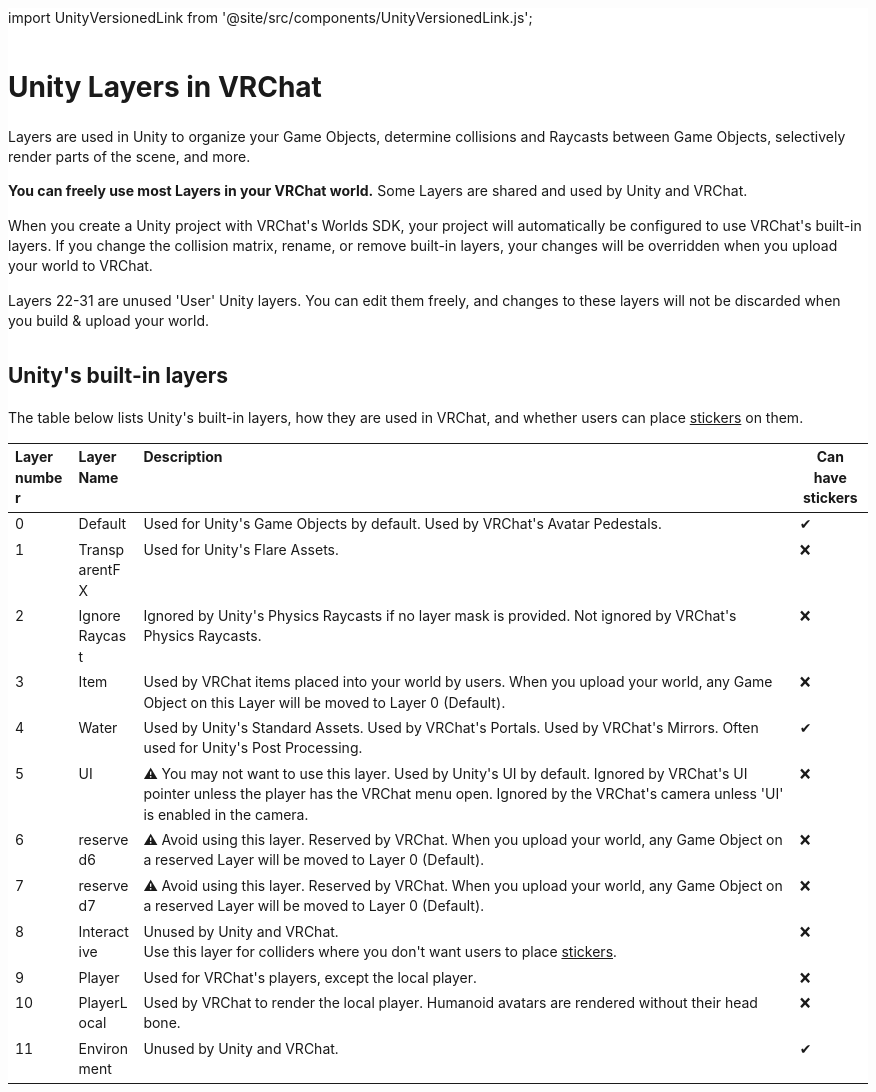 import UnityVersionedLink from '@site/src/components/UnityVersionedLink.js';

# Unity Layers in VRChat 

<UnityVersionedLink versionKey="minor" url="https://docs.unity3d.com/<VERSION>/Documentation/Manual/Layers.html">Layers</UnityVersionedLink> are used in Unity to organize your Game Objects, determine <UnityVersionedLink versionKey="minor" url="https://docs.unity3d.com/<VERSION>/Documentation/Manual/LayerBasedCollision.html">collisions</UnityVersionedLink> and <UnityVersionedLink versionKey="minor" url="https://docs.unity3d.com/<VERSION>/Documentation/ScriptReference/Physics.Raycast.html">Raycasts</UnityVersionedLink> between Game Objects, selectively <UnityVersionedLink versionKey="minor" url="https://docs.unity3d.com/<VERSION>/Documentation/ScriptReference/Camera-cullingMask.html">render</UnityVersionedLink> parts of the scene, and more.

**You can freely use most Layers in your VRChat world.** Some Layers are shared and used by Unity and VRChat.

When you create a Unity project with VRChat's Worlds SDK, your project will automatically be configured to use VRChat's built-in layers. If you change the collision matrix, rename, or remove built-in layers, your changes will be overridden when you upload your world to VRChat.

Layers 22-31 are unused 'User' Unity layers. You can edit them freely, and changes to these layers will not be discarded when you build & upload your world.

## Unity's built-in layers

The table below lists Unity's built-in layers, how they are used in VRChat, and whether users can place [stickers](#stickers) on them.

| Layer number | Layer Name          | Description                                                                                                                                                                                                                                            | Can have stickers |
| :----------- | :------------------ | :----------------------------------------------------------------------------------------------------------------------------------------------------------------------------------------------------------------------------------------------------- | ----------------- |
| 0            | Default             | Used for Unity's Game Objects by default. Used by VRChat's Avatar Pedestals.                                                                                                                                                                           | ✔                 |
| 1            | TransparentFX       | Used for Unity's Flare Assets.                                                                                                                                                                                                                         | ❌                 |
| 2            | IgnoreRaycast       | Ignored by Unity's Physics Raycasts if no layer mask is provided. Not ignored by VRChat's Physics Raycasts.                                                                                                                                            | ❌                 |
| 3            | Item           | Used by VRChat items placed into your world by users. When you upload your world, any Game Object on this Layer will be moved to Layer 0 (Default).                                                                                                      | ❌                 |
| 4            | Water               | Used by Unity's Standard Assets. Used by VRChat's Portals. Used by VRChat's Mirrors. Often used for Unity's Post Processing.                                                                                                                           | ✔                 |
| 5            | UI                  | ⚠ You may not want to use this layer. Used by Unity's UI by default. Ignored by VRChat's UI pointer unless the player has the VRChat menu open. Ignored by the VRChat's camera unless 'UI' is enabled in the camera.                                   | ❌                 |
| 6            | reserved6           | ⚠ Avoid using this layer. Reserved by VRChat. When you upload your world, any Game Object on a reserved Layer will be moved to Layer 0 (Default).                                                                                                      | ❌                 |
| 7            | reserved7           | ⚠ Avoid using this layer. Reserved by VRChat. When you upload your world, any Game Object on a reserved Layer will be moved to Layer 0 (Default).                                                                                                      | ❌                 |
| 8            | Interactive         | Unused by Unity and VRChat.<br />Use this layer for colliders where you don't want users to place [stickers](#stickers).                                                                                                                               | ❌                 |
| 9            | Player              | Used for VRChat's players, except the local player.                                                                                                                                                                                                    | ❌                 |
| 10           | PlayerLocal         | Used by VRChat to render the local player. Humanoid avatars are rendered without their head bone.                                                                                                                                                      | ❌                 |
| 11           | Environment         | Unused by Unity and VRChat.                                                                                                                                                                                                                            | ✔                 |